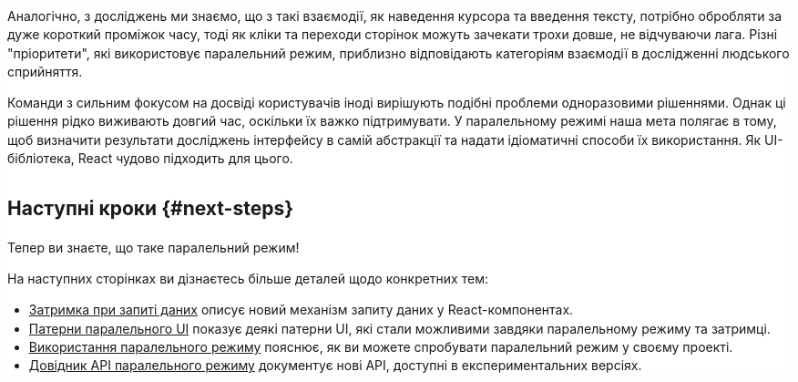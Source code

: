 Аналогічно, з досліджень ми знаємо, що з такі взаємодії, як наведення курсора та введення тексту, потрібно обробляти за дуже короткий проміжок часу, тоді як кліки та переходи сторінок можуть зачекати трохи довше, не відчуваючи лага. Різні "пріоритети", які використовує паралельний режим, приблизно відповідають категоріям взаємодії в дослідженні людського сприйняття.

Команди з сильним фокусом на досвіді користувачів іноді вирішують подібні проблеми одноразовими рішеннями. Однак ці рішення рідко виживають довгий час, оскільки їх важко підтримувати. У паралельному режимі наша мета полягає в тому, щоб визначити результати досліджень інтерфейсу в самій абстракції та надати ідіоматичні способи їх використання. Як UI-бібліотека, React чудово підходить для цього.

## Наступні кроки {#next-steps}

Тепер ви знаєте, що таке паралельний режим!

На наступних сторінках ви дізнаєтесь більше деталей щодо конкретних тем:

* [Затримка при запиті даних](/docs/concurrent-mode-suspense.html) описує новий механізм запиту даних у React-компонентах.
* [Патерни паралельного UI](/docs/concurrent-mode-patterns.html) показує деякі патерни UI, які стали можливими завдяки паралельному режиму та затримці.
* [Використання паралельного режиму](/docs/concurrent-mode-adoption.html) пояснює, як ви можете спробувати паралельний режим у своєму проекті.
* [Довідник API паралельного режиму](/docs/concurrent-mode-reference.html) документує нові API, доступні в експериментальних версіях.
